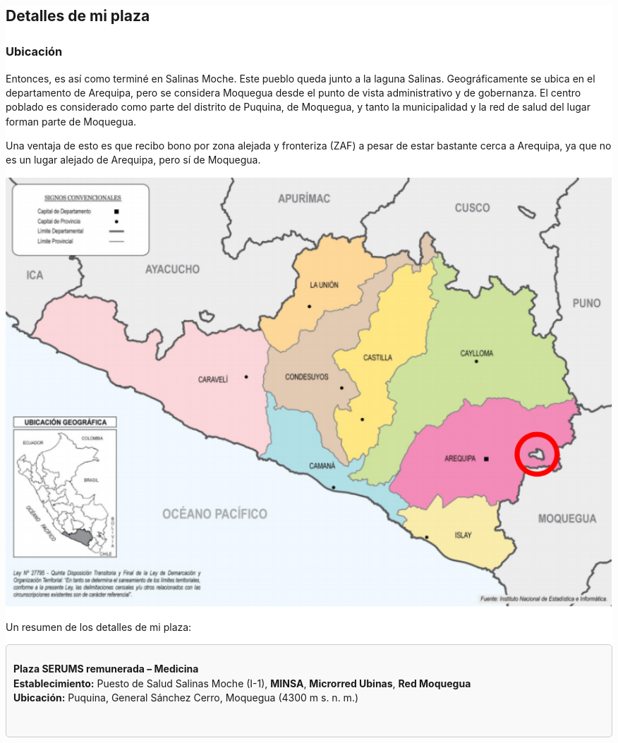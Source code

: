 ## Detalles de mi plaza

### Ubicación

Entonces, es así como terminé en Salinas Moche. Este pueblo queda junto a la laguna Salinas. Geográficamente se ubica en el departamento de Arequipa, pero se considera Moquegua desde el punto de vista administrativo y de gobernanza. El centro poblado es considerado como parte del distrito de Puquina, de Moquegua, y tanto la municipalidad y la red de salud del lugar forman parte de Moquegua.

Una ventaja de esto es que recibo bono por zona alejada y fronteriza (ZAF) a pesar de estar bastante cerca a Arequipa, ya que no es un lugar alejado de Arequipa, pero sí de Moquegua.

![](/assets/images/mapa-arequipa-salinas-moche.png)

Un resumen de los detalles de mi plaza:

<div style="border: 1px solid #ccc; padding: 10px; border-radius: 5px; background-color: #f9f9f9;">

<b>Plaza SERUMS remunerada – Medicina</b><br>
<b>Establecimiento:</b> Puesto de Salud Salinas Moche (I-1), <b>MINSA</b>, <b>Microrred Ubinas</b>, <b>Red Moquegua</b><br>
<b>Ubicación:</b> Puquina, General Sánchez Cerro, Moquegua (4300 m s. n. m.)<br><br>
